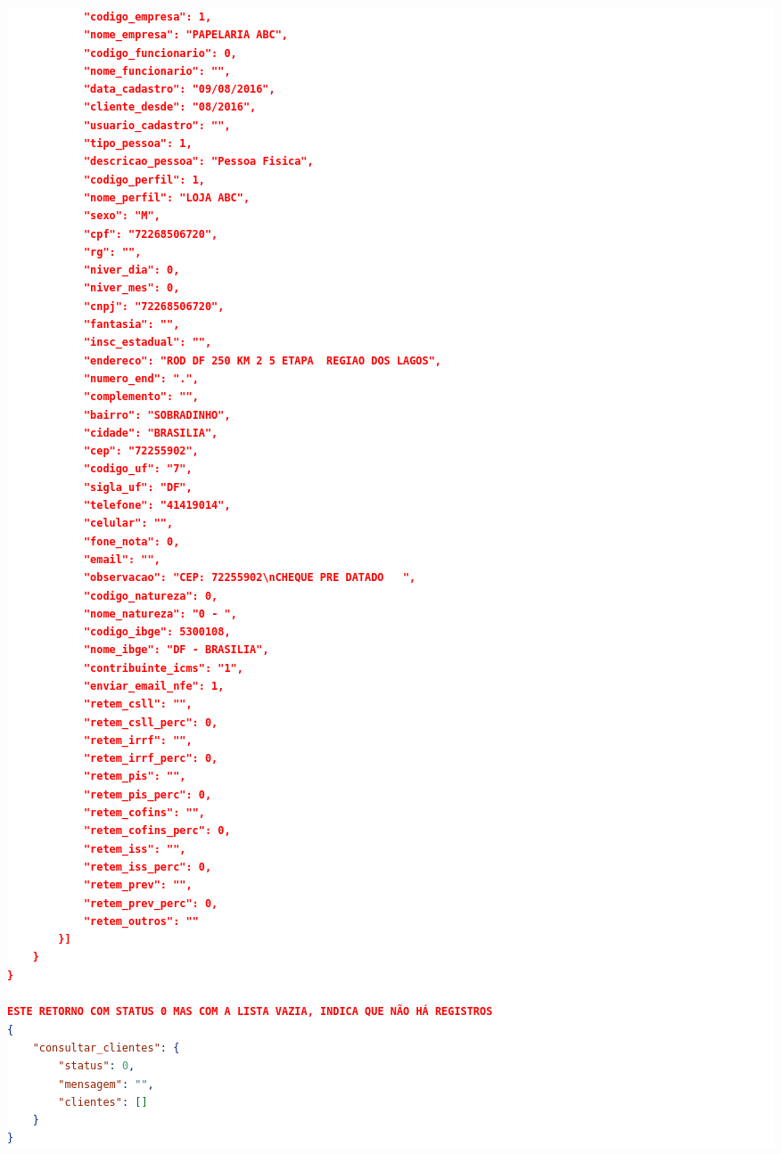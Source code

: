 ```json
			"codigo_empresa": 1,
			"nome_empresa": "PAPELARIA ABC",
			"codigo_funcionario": 0,
			"nome_funcionario": "",
			"data_cadastro": "09/08/2016",
			"cliente_desde": "08/2016",
			"usuario_cadastro": "",
			"tipo_pessoa": 1,
			"descricao_pessoa": "Pessoa Fisica",
			"codigo_perfil": 1,
			"nome_perfil": "LOJA ABC",
			"sexo": "M",
			"cpf": "72268506720",
			"rg": "",
			"niver_dia": 0,
			"niver_mes": 0,
			"cnpj": "72268506720",
			"fantasia": "",
			"insc_estadual": "",
			"endereco": "ROD DF 250 KM 2 5 ETAPA  REGIAO DOS LAGOS",
			"numero_end": ".",
			"complemento": "",
			"bairro": "SOBRADINHO",
			"cidade": "BRASILIA",
			"cep": "72255902",
			"codigo_uf": "7",
			"sigla_uf": "DF",
			"telefone": "41419014",
			"celular": "",
			"fone_nota": 0,
			"email": "",
			"observacao": "CEP: 72255902\nCHEQUE PRE DATADO   ",
			"codigo_natureza": 0,
			"nome_natureza": "0 - ",
			"codigo_ibge": 5300108,
			"nome_ibge": "DF - BRASILIA",
			"contribuinte_icms": "1",
			"enviar_email_nfe": 1,
			"retem_csll": "",
			"retem_csll_perc": 0,
			"retem_irrf": "",
			"retem_irrf_perc": 0,
			"retem_pis": "",
			"retem_pis_perc": 0,
			"retem_cofins": "",
			"retem_cofins_perc": 0,
			"retem_iss": "",
			"retem_iss_perc": 0,
			"retem_prev": "",
			"retem_prev_perc": 0,
			"retem_outros": ""
		}]
	}
}
                    
ESTE RETORNO COM STATUS 0 MAS COM A LISTA VAZIA, INDICA QUE NÃO HÁ REGISTROS                    
{
	"consultar_clientes": {
		"status": 0,
		"mensagem": "",
		"clientes": []
	}
}
```